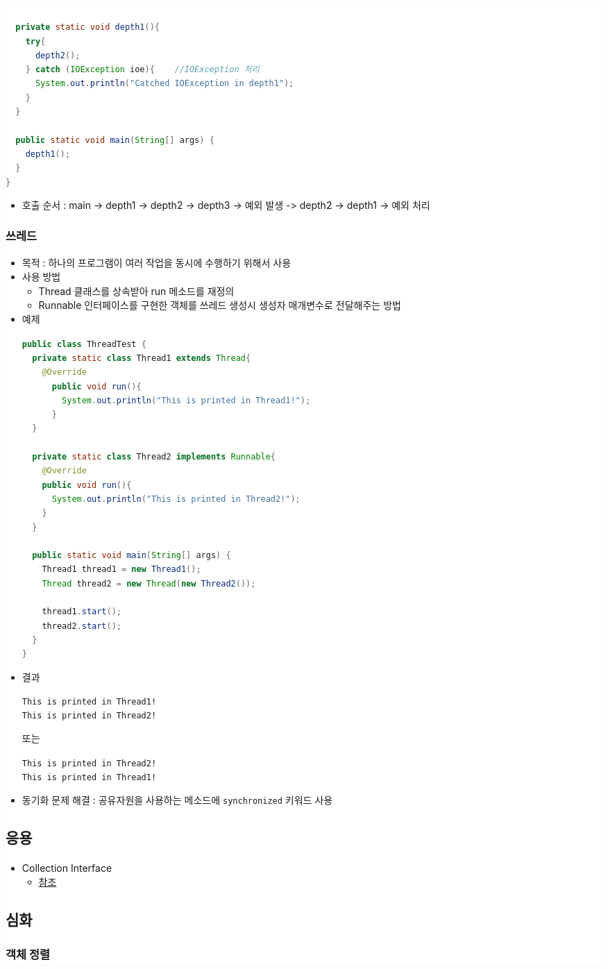   ```java
	
    private static void depth1(){
      try{
        depth2();
      } catch (IOException ioe){	//IOException 처리
        System.out.println("Catched IOException in depth1");
      }
    }
	
    public static void main(String[] args) {
      depth1();
    }
  }
  ```
  - 호출 순서 : main -> depth1 -> depth2 -> depth3 -> 예외 발생 -> depth2 -> depth1 -> 예외 처리

### 쓰레드
- 목적 : 하나의 프로그램이 여러 작업을 동시에 수행하기 위해서 사용
- 사용 방법
  - Thread 클래스를 상속받아 run 메소드를 재정의
  - Runnable 인터페이스를 구현한 객체를 쓰레드 생성시 생성자 매개변수로 전달해주는 방법
- 예제
  ```java
  public class ThreadTest {
    private static class Thread1 extends Thread{
      @Override
        public void run(){
          System.out.println("This is printed in Thread1!");
        }
    }
	
    private static class Thread2 implements Runnable{
      @Override
      public void run(){
        System.out.println("This is printed in Thread2!");
      }
    }
	
    public static void main(String[] args) {
      Thread1 thread1 = new Thread1();
      Thread thread2 = new Thread(new Thread2());
		
      thread1.start();
      thread2.start();
    }
  }
- 결과
  ```
  This is printed in Thread1!
  This is printed in Thread2!
  ```
  또는
  ```
  This is printed in Thread2!
  This is printed in Thread1!
  ```
- 동기화 문제 해결 : 공유자원을 사용하는 메소드에 `synchronized` 키워드 사용

## 응용
- Collection Interface
  - [참조](https://www.tutorialspoint.com/java/java_collection_interface.htm)

## 심화
### 객체 정렬
  ```